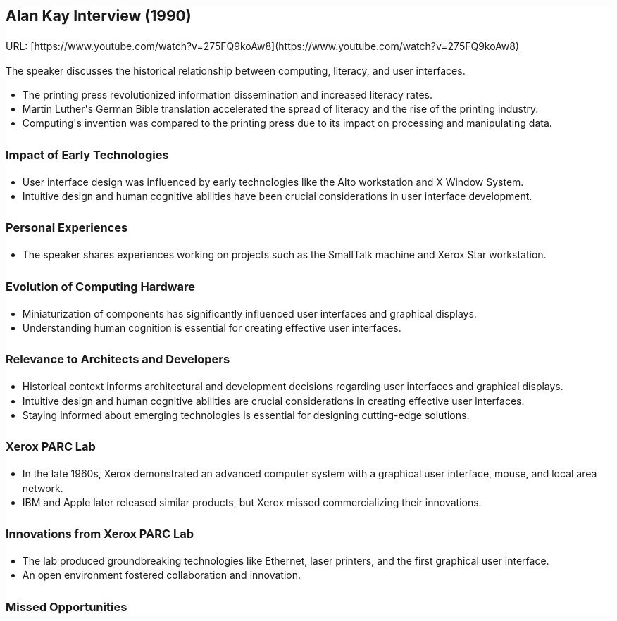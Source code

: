 
## Alan Kay Interview (1990)

URL: [https://www.youtube.com/watch?v=275FQ9koAw8](https://www.youtube.com/watch?v=275FQ9koAw8)


The speaker discusses the historical relationship between computing, literacy, and user interfaces.

- The printing press revolutionized information dissemination and increased literacy rates.
- Martin Luther's German Bible translation accelerated the spread of literacy and the rise of the printing industry.
- Computing's invention was compared to the printing press due to its impact on processing and manipulating data.

### Impact of Early Technologies

- User interface design was influenced by early technologies like the Alto workstation and X Window System.
- Intuitive design and human cognitive abilities have been crucial considerations in user interface development.

### Personal Experiences

- The speaker shares experiences working on projects such as the SmallTalk machine and Xerox Star workstation.

### Evolution of Computing Hardware

- Miniaturization of components has significantly influenced user interfaces and graphical displays.
- Understanding human cognition is essential for creating effective user interfaces.

### Relevance to Architects and Developers

- Historical context informs architectural and development decisions regarding user interfaces and graphical displays.
- Intuitive design and human cognitive abilities are crucial considerations in creating effective user interfaces.
- Staying informed about emerging technologies is essential for designing cutting-edge solutions.

### Xerox PARC Lab

- In the late 1960s, Xerox demonstrated an advanced computer system with a graphical user interface, mouse, and local area network.
- IBM and Apple later released similar products, but Xerox missed commercializing their innovations.

### Innovations from Xerox PARC Lab

- The lab produced groundbreaking technologies like Ethernet, laser printers, and the first graphical user interface.
- An open environment fostered collaboration and innovation.

### Missed Opportunities
